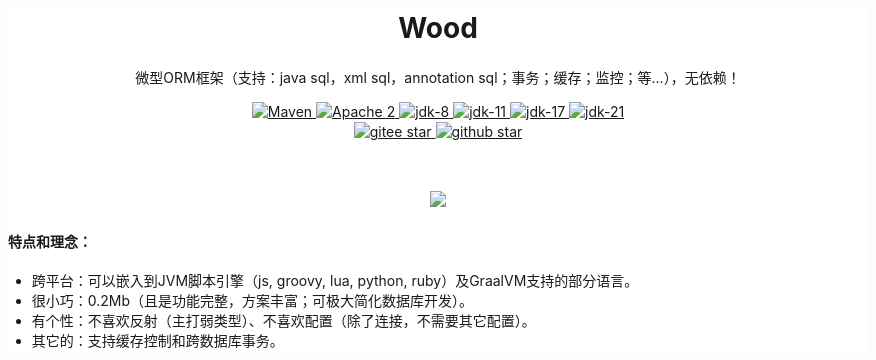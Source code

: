 <h1 align="center" style="text-align:center;">
  Wood
</h1>
<p align="center">
微型ORM框架（支持：java sql，xml sql，annotation sql；事务；缓存；监控；等...），无依赖！
</p>
<p align="center">
    <a target="_blank" href="https://search.maven.org/search?q=org.noear%20wood">
        <img src="https://img.shields.io/maven-central/v/org.noear/wood.svg?label=Maven%20Central" alt="Maven" />
    </a>
    <a target="_blank" href="https://www.apache.org/licenses/LICENSE-2.0.txt">
		<img src="https://img.shields.io/:license-Apache2-blue.svg" alt="Apache 2" />
	</a>
    <a target="_blank" href="https://www.oracle.com/java/technologies/javase/javase-jdk8-downloads.html">
		<img src="https://img.shields.io/badge/JDK-8-green.svg" alt="jdk-8" />
	</a>
    <a target="_blank" href="https://www.oracle.com/java/technologies/javase/jdk11-archive-downloads.html">
		<img src="https://img.shields.io/badge/JDK-11-green.svg" alt="jdk-11" />
	</a>
    <a target="_blank" href="https://www.oracle.com/java/technologies/javase/jdk17-archive-downloads.html">
		<img src="https://img.shields.io/badge/JDK-17-green.svg" alt="jdk-17" />
	</a>
    <a target="_blank" href="https://www.oracle.com/java/technologies/javase/jdk21-archive-downloads.html">
		<img src="https://img.shields.io/badge/JDK-21-green.svg" alt="jdk-21" />
	</a>
    <br />
    <a target="_blank" href='https://gitee.com/noear/wood/stargazers'>
		<img src='https://gitee.com/noear/wood/badge/star.svg' alt='gitee star'/>
	</a>
    <a target="_blank" href='https://github.com/noear/wood/stargazers'>
		<img src="https://img.shields.io/github/stars/noear/wood.svg?style=flat&logo=github" alt="github star"/>
	</a>
</p>
<br/>
<p align="center">
	<a href="https://jq.qq.com/?_wv=1027&k=kjB5JNiC">
	<img src="https://img.shields.io/badge/QQ交流群-22200020-orange"/></a>
</p>


#### 特点和理念：
* 跨平台：可以嵌入到JVM脚本引擎（js, groovy, lua, python, ruby）及GraalVM支持的部分语言。
* 很小巧：0.2Mb（且是功能完整，方案丰富；可极大简化数据库开发）。
* 有个性：不喜欢反射（主打弱类型）、不喜欢配置（除了连接，不需要其它配置）。
* 其它的：支持缓存控制和跨数据库事务。
